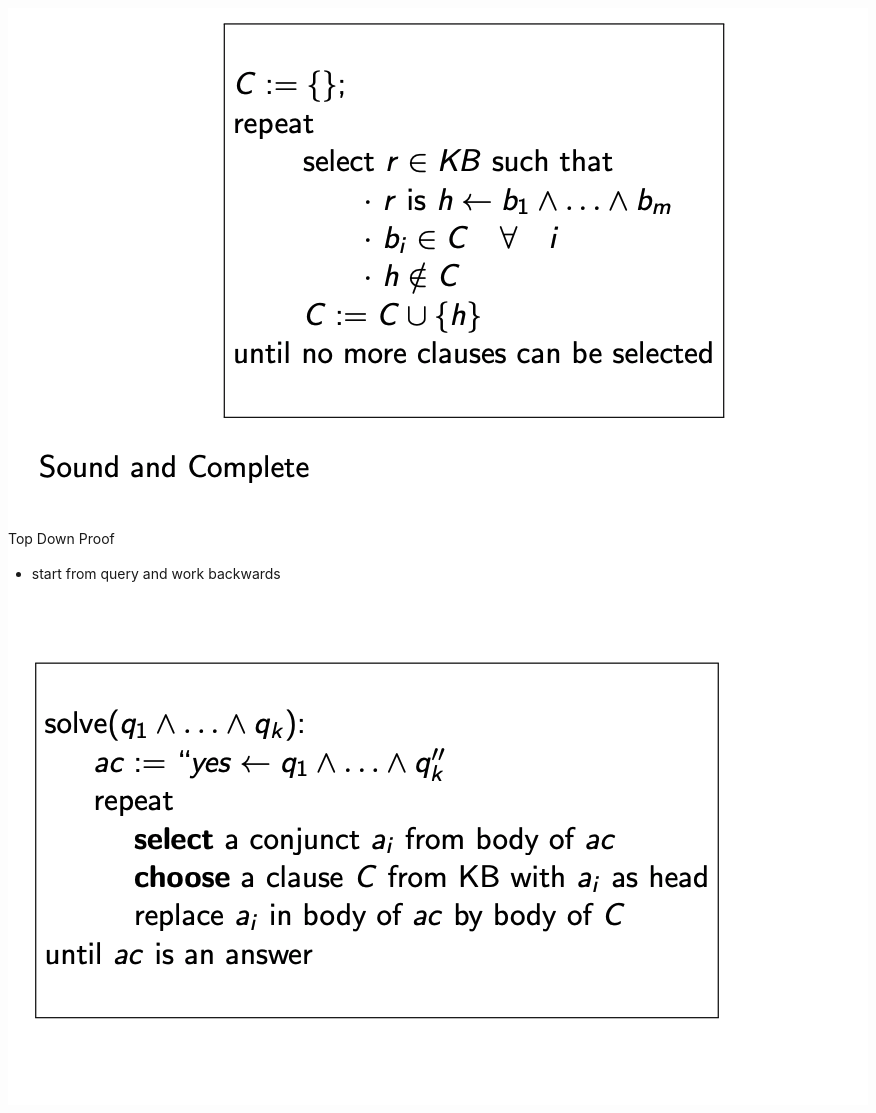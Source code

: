 ![image](./images/3.png)

Top Down Proof

- start from query and work backwards

![image](./images/4.png)
